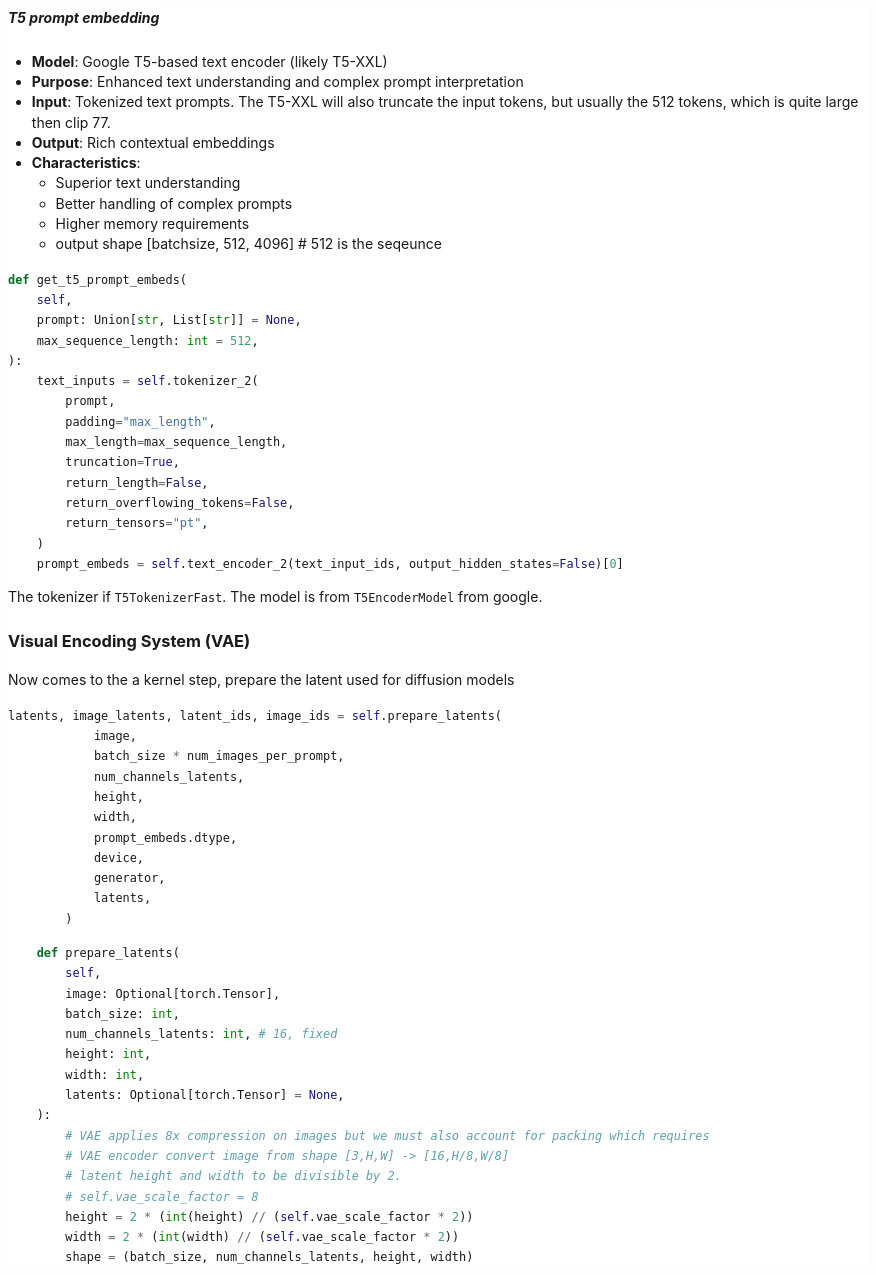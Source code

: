 

##### T5 prompt embedding
- **Model**: Google T5-based text encoder (likely T5-XXL)
- **Purpose**: Enhanced text understanding and complex prompt interpretation
- **Input**: Tokenized text prompts. The T5-XXL will also truncate the input tokens, but usually the 512 tokens, which is quite large then clip 77.
- **Output**: Rich contextual embeddings
- **Characteristics**:
  - Superior text understanding
  - Better handling of complex prompts
  - Higher memory requirements
  - output shape [batchsize, 512, 4096]  # 512 is the seqeunce
```python
def get_t5_prompt_embeds(
    self,
    prompt: Union[str, List[str]] = None,
    max_sequence_length: int = 512,
):
    text_inputs = self.tokenizer_2(
        prompt,
        padding="max_length",
        max_length=max_sequence_length,
        truncation=True,
        return_length=False,
        return_overflowing_tokens=False,
        return_tensors="pt",
    )
    prompt_embeds = self.text_encoder_2(text_input_ids, output_hidden_states=False)[0]
```
The tokenizer if `T5TokenizerFast`. The model is from `T5EncoderModel` from google.

### Visual Encoding System (VAE)

Now comes to the a kernel step, prepare the latent used for diffusion models
```python
latents, image_latents, latent_ids, image_ids = self.prepare_latents(
            image,
            batch_size * num_images_per_prompt,
            num_channels_latents,
            height,
            width,
            prompt_embeds.dtype,
            device,
            generator,
            latents,
        )
```

```python
    def prepare_latents(
        self,
        image: Optional[torch.Tensor],
        batch_size: int,
        num_channels_latents: int, # 16, fixed
        height: int,
        width: int,
        latents: Optional[torch.Tensor] = None,
    ):
        # VAE applies 8x compression on images but we must also account for packing which requires
        # VAE encoder convert image from shape [3,H,W] -> [16,H/8,W/8]
        # latent height and width to be divisible by 2.
        # self.vae_scale_factor = 8
        height = 2 * (int(height) // (self.vae_scale_factor * 2))
        width = 2 * (int(width) // (self.vae_scale_factor * 2))
        shape = (batch_size, num_channels_latents, height, width)
```

[1]: https://huggingface.co/spaces/InstantX/flux-IP-adapter/blob/main/transformer_flux.py "transformer_flux.py · InstantX/flux-IP-adapter at main"
[2]: https://raw.githubusercontent.com/huggingface/diffusers/main/examples/community/pipeline_flux_with_cfg.py "raw.githubusercontent.com"
[3]: https://ollama.hf-mirror.com/Shakker-Labs/FLUX.1-dev-ControlNet-Union-Pro-2.0/blob/ee7b07538d5c07499f4b92ae4c210a44a18ebf18/controlnet_flux.py?utm_source=chatgpt.com "Shakker-Labs/FLUX.1-dev-ControlNet-Union-Pro-2.0 at ..."
[4]: https://huggingface.co/docs/diffusers/en/api/pipelines/flux "Flux"
[5]: https://zhouyifan.net/2024/09/03/20240809-flux1/ "Stable Diffusion 3「精神续作」FLUX.1 源码深度前瞻解读 | 周弈帆的博客"
[1]: https://github.com/huggingface/diffusers/blob/main/src/diffusers/pipelines/controlnet/pipeline_controlnet_sd_xl_img2img.py?utm_source=chatgpt.com "pipeline_controlnet_sd_xl_img2i..."
[2]: https://medium.com/p/def0b2583c89?utm_source=chatgpt.com "INSTRUCT-PIX2PIX STABLE DIFFUSION DIFFUSION MODEL"
[3]: https://forums.fast.ai/t/lesson-9-official-topic/100562?page=14&utm_source=chatgpt.com "Lesson 9 official topic - Page 14 - Part 2 2022/23"
[4]: https://www.reddit.com/r/StableDiffusion/comments/1ag5h5s/the_vae_used_for_stable_diffusion_1x2x_and_other/?utm_source=chatgpt.com "The VAE used for Stable Diffusion 1.x/2.x and other models ..."
[5]: https://www.diffchecker.com/m2pNMQaT/?utm_source=chatgpt.com "diffusers sdxl t2i vs i2i"
[1]: https://huggingface.co/spaces/kontext-community/FLUX.1-Kontext-multi-image/blob/main/pipeline_flux_kontext.py "pipeline_flux_kontext.py · kontext-community/FLUX.1-Kontext-multi-image at main"
[1]: https://huggingface.co/docs/diffusers/en/api/schedulers/flow_match_euler_discrete "FlowMatchEulerDiscreteScheduler"
[2]: https://raw.githubusercontent.com/linoytsaban/diffusers/rf-inversion/examples/community/pipeline_flux_rf_inversion.py?utm_source=chatgpt.com "https://raw.githubusercontent.com/linoytsaban/diff..."
[3]: https://huggingface.co/docs/diffusers/en/api/pipelines/flux?utm_source=chatgpt.com "Flux"
